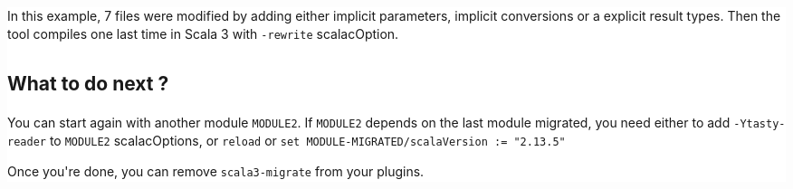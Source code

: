 In this example, 7 files were modified by adding either implicit parameters, implicit conversions or a explicit result types. 
Then the tool compiles one last time in Scala 3  with `-rewrite` scalacOption. 

## What to do next ? 
You can start again with another module `MODULE2`. If `MODULE2` depends on the last module migrated, you need
either to add `-Ytasty-reader` to `MODULE2` scalacOptions, or `reload` or `set MODULE-MIGRATED/scalaVersion := "2.13.5"` 

Once you're done, you can remove `scala3-migrate` from your plugins. 
